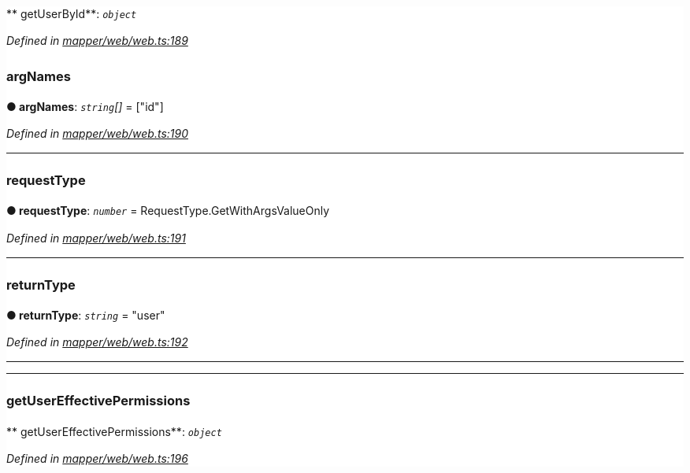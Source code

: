 ** getUserById**:  *`object`* 

*Defined in [mapper/web/web.ts:189](https://github.com/gunjandatta/sprest/blob/3de79f1/src/mapper/web/web.ts#L189)*




<a id="web.getuserbyid.argnames-20"></a>

###  argNames

**●  argNames**:  *`string`[]*  =  ["id"]

*Defined in [mapper/web/web.ts:190](https://github.com/gunjandatta/sprest/blob/3de79f1/src/mapper/web/web.ts#L190)*





___
<a id="web.getuserbyid.requesttype-26"></a>

###  requestType

**●  requestType**:  *`number`*  =  RequestType.GetWithArgsValueOnly

*Defined in [mapper/web/web.ts:191](https://github.com/gunjandatta/sprest/blob/3de79f1/src/mapper/web/web.ts#L191)*





___
<a id="web.getuserbyid.returntype-4"></a>

###  returnType

**●  returnType**:  *`string`*  = "user"

*Defined in [mapper/web/web.ts:192](https://github.com/gunjandatta/sprest/blob/3de79f1/src/mapper/web/web.ts#L192)*





___

___
<a id="web.getusereffectivepermissions"></a>

###  getUserEffectivePermissions

** getUserEffectivePermissions**:  *`object`* 

*Defined in [mapper/web/web.ts:196](https://github.com/gunjandatta/sprest/blob/3de79f1/src/mapper/web/web.ts#L196)*



